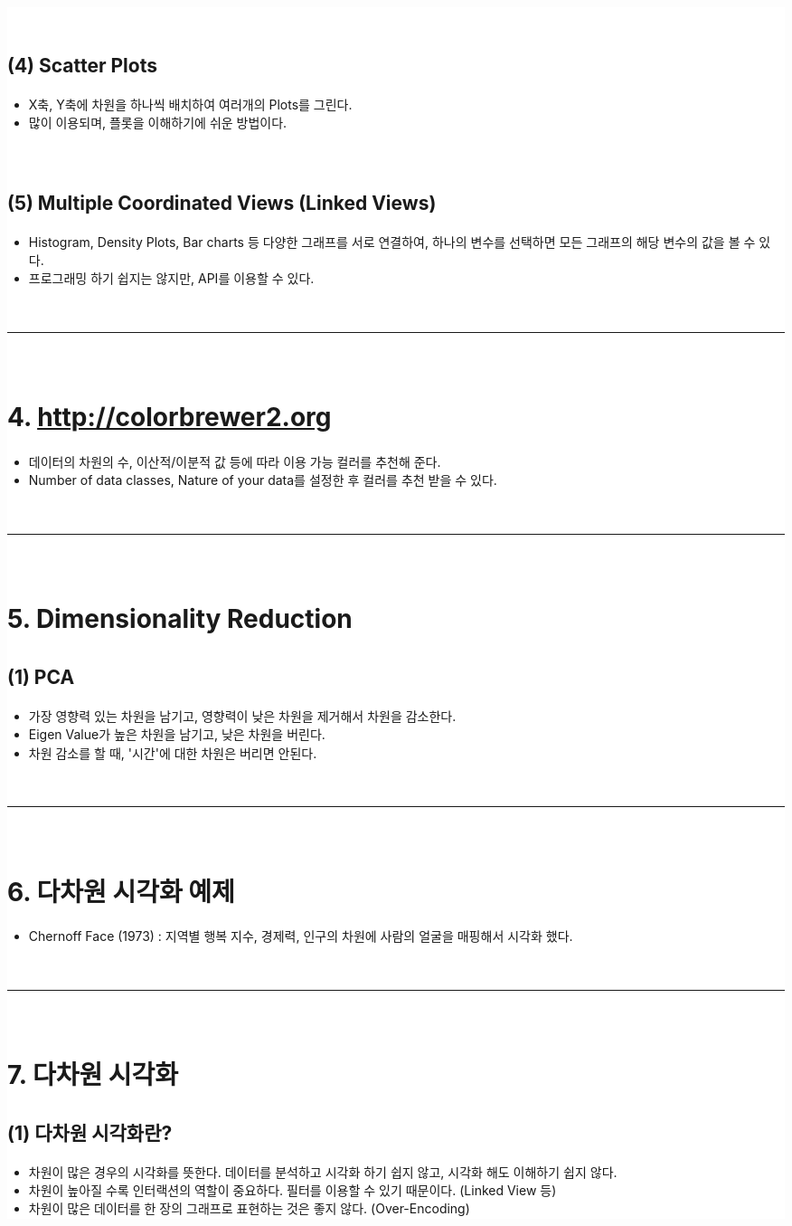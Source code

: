 <br>

## (4) Scatter Plots
  - X축, Y축에 차원을 하나씩 배치하여 여러개의 Plots를 그린다.
  - 많이 이용되며, 플롯을 이해하기에 쉬운 방법이다.

<br>

## (5) Multiple Coordinated Views (Linked Views)
  - Histogram, Density Plots, Bar charts 등 다양한 그래프를 서로 연결하여, 하나의 변수를 선택하면 모든 그래프의 해당 변수의 값을 볼 수 있다.
  - 프로그래밍 하기 쉽지는 않지만, API를 이용할 수 있다.


<br>
<hr>
<br>


# 4. http://colorbrewer2.org
 - 데이터의 차원의 수, 이산적/이분적 값 등에 따라 이용 가능 컬러를 추천해 준다.
 - Number of data classes, Nature of your data를 설정한 후 컬러를 추천 받을 수 있다.


<br>
<hr>
<br>


# 5. Dimensionality Reduction
## (1) PCA
  - 가장 영향력 있는 차원을 남기고, 영향력이 낮은 차원을 제거해서 차원을 감소한다.
  - Eigen Value가 높은 차원을 남기고, 낮은 차원을 버린다.
  - 차원 감소를 할 때, '시간'에 대한 차원은 버리면 안된다.


<br>
<hr>
<br>


# 6. 다차원 시각화 예제
 - Chernoff Face (1973) : 지역별 행복 지수, 경제력, 인구의 차원에 사람의 얼굴을 매핑해서 시각화 했다.


<br>
<hr>
<br>


# 7. 다차원 시각화
## (1) 다차원 시각화란?
  - 차원이 많은 경우의 시각화를 뜻한다. 데이터를 분석하고 시각화 하기 쉽지 않고, 시각화 해도 이해하기 쉽지 않다.
  - 차원이 높아질 수록 인터랙션의 역할이 중요하다. 필터를 이용할 수 있기 때문이다. (Linked View 등)
  - 차원이 많은 데이터를 한 장의 그래프로 표현하는 것은 좋지 않다. (Over-Encoding)
